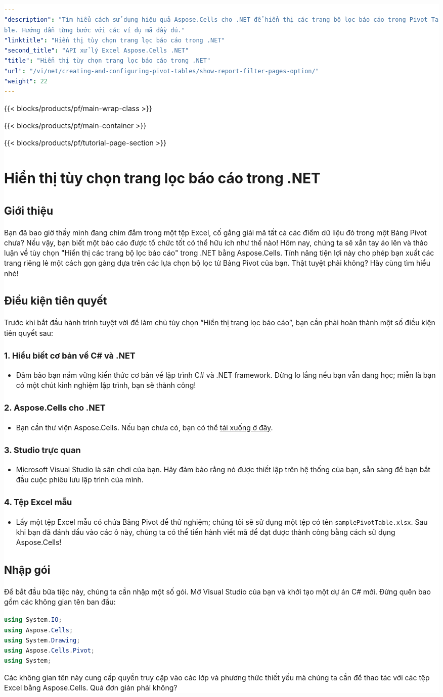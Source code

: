 ```yaml
---
"description": "Tìm hiểu cách sử dụng hiệu quả Aspose.Cells cho .NET để hiển thị các trang bộ lọc báo cáo trong Pivot Table. Hướng dẫn từng bước với các ví dụ mã đầy đủ."
"linktitle": "Hiển thị tùy chọn trang lọc báo cáo trong .NET"
"second_title": "API xử lý Excel Aspose.Cells .NET"
"title": "Hiển thị tùy chọn trang lọc báo cáo trong .NET"
"url": "/vi/net/creating-and-configuring-pivot-tables/show-report-filter-pages-option/"
"weight": 22
---
```


{{< blocks/products/pf/main-wrap-class >}}

{{< blocks/products/pf/main-container >}}

{{< blocks/products/pf/tutorial-page-section >}}

# Hiển thị tùy chọn trang lọc báo cáo trong .NET

## Giới thiệu
Bạn đã bao giờ thấy mình đang chìm đắm trong một tệp Excel, cố gắng giải mã tất cả các điểm dữ liệu đó trong một Bảng Pivot chưa? Nếu vậy, bạn biết một báo cáo được tổ chức tốt có thể hữu ích như thế nào! Hôm nay, chúng ta sẽ xắn tay áo lên và thảo luận về tùy chọn "Hiển thị các trang bộ lọc báo cáo" trong .NET bằng Aspose.Cells. Tính năng tiện lợi này cho phép bạn xuất các trang riêng lẻ một cách gọn gàng dựa trên các lựa chọn bộ lọc từ Bảng Pivot của bạn. Thật tuyệt phải không? Hãy cùng tìm hiểu nhé!
## Điều kiện tiên quyết
Trước khi bắt đầu hành trình tuyệt vời để làm chủ tùy chọn “Hiển thị trang lọc báo cáo”, bạn cần phải hoàn thành một số điều kiện tiên quyết sau:
### 1. Hiểu biết cơ bản về C# và .NET
- Đảm bảo bạn nắm vững kiến thức cơ bản về lập trình C# và .NET framework. Đừng lo lắng nếu bạn vẫn đang học; miễn là bạn có một chút kinh nghiệm lập trình, bạn sẽ thành công!
### 2. Aspose.Cells cho .NET
- Bạn cần thư viện Aspose.Cells. Nếu bạn chưa có, bạn có thể [tải xuống ở đây](https://releases.aspose.com/cells/net/).
### 3. Studio trực quan
- Microsoft Visual Studio là sân chơi của bạn. Hãy đảm bảo rằng nó được thiết lập trên hệ thống của bạn, sẵn sàng để bạn bắt đầu cuộc phiêu lưu lập trình của mình.
### 4. Tệp Excel mẫu
- Lấy một tệp Excel mẫu có chứa Bảng Pivot để thử nghiệm; chúng tôi sẽ sử dụng một tệp có tên `samplePivotTable.xlsx`.
Sau khi bạn đã đánh dấu vào các ô này, chúng ta có thể tiến hành viết mã để đạt được thành công bằng cách sử dụng Aspose.Cells!
## Nhập gói
Để bắt đầu bữa tiệc này, chúng ta cần nhập một số gói. Mở Visual Studio của bạn và khởi tạo một dự án C# mới. Đừng quên bao gồm các không gian tên ban đầu:
```csharp
using System.IO;
using Aspose.Cells;
using System.Drawing;
using Aspose.Cells.Pivot;
using System;
```
Các không gian tên này cung cấp quyền truy cập vào các lớp và phương thức thiết yếu mà chúng ta cần để thao tác với các tệp Excel bằng Aspose.Cells. Quá đơn giản phải không?
